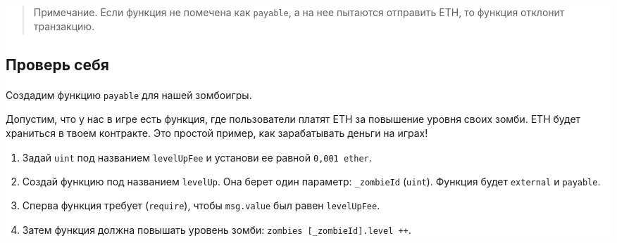 > Примечание. Если функция не помечена как `payable`, а на нее пытаются отправить ETH, то функция отклонит  транзакцию.

## Проверь себя

Создадим функцию `payable` для нашей зомбоигры.

Допустим, что у нас в игре есть функция, где пользователи платят ETH за повышение уровня своих зомби. ETH будет храниться в твоем контракте. Это простой пример, как зарабатывать деньги на играх!

1. Задай `uint` под названием `levelUpFee` и установи ее равной `0,001 ether`.

2. Создай функцию под названием `levelUp`. Она берет один параметр: `_zombieId` (`uint`). Функция будет `external` и `payable`.

3. Сперва функция требует (`require`), чтобы `msg.value` был равен `levelUpFee`.

4. Затем функция должна повышать уровень зомби: `zombies [_zombieId].level ++`.
